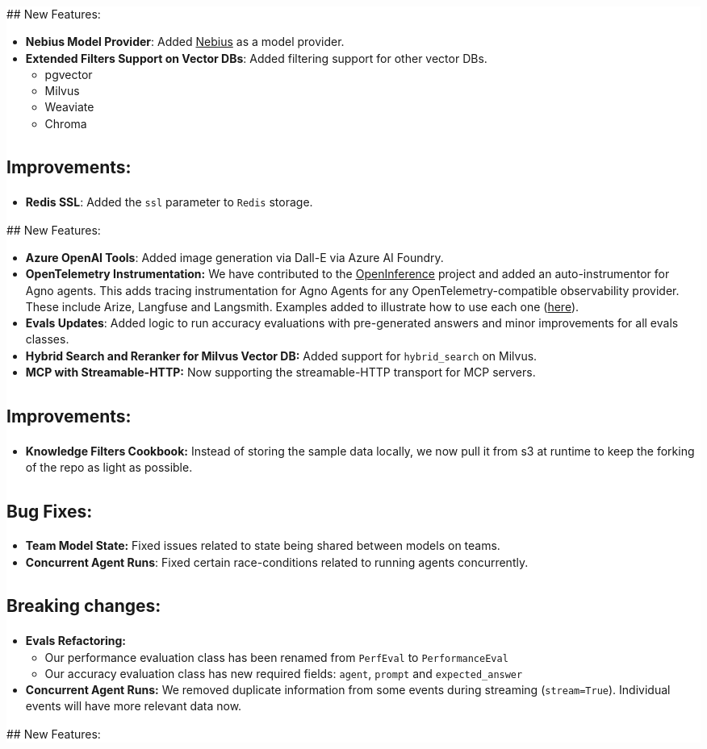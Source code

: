 <Update label="2025-05-16" description="v1.5.1">
  ## New Features:

  * **Nebius Model Provider**: Added [Nebius](https://studio.nebius.com/) as a model provider.
  * **Extended Filters Support on Vector DBs**: Added filtering support for other vector DBs.
    * pgvector
    * Milvus
    * Weaviate
    * Chroma

  ## Improvements:

  * **Redis SSL**: Added the `ssl` parameter to `Redis` storage.
</Update>

<Update label="2025-05-13" description="v1.5.0">
  ## New Features:

  * **Azure OpenAI Tools**: Added image generation via Dall-E via Azure AI Foundry.
  * **OpenTelemetry Instrumentation:** We have contributed to the [OpenInference](https://github.com/Arize-ai/openinference) project and added an auto-instrumentor for Agno agents. This adds tracing instrumentation for Agno Agents for any OpenTelemetry-compatible observability provider. These include Arize, Langfuse and Langsmith. Examples added to illustrate how to use each one ([here](https://github.com/agno-agi/agno/tree/main/cookbook/observability)).
  * **Evals Updates**: Added logic to run accuracy evaluations with pre-generated answers and minor improvements for all evals classes.
  * **Hybrid Search and Reranker for Milvus Vector DB:** Added support for `hybrid_search` on Milvus.
  * **MCP with Streamable-HTTP:** Now supporting the streamable-HTTP transport for MCP servers.

  ## Improvements:

  * **Knowledge Filters Cookbook:** Instead of storing the sample data locally, we now pull it from s3 at runtime to keep the forking of the repo as light as possible.

  ## Bug Fixes:

  * **Team Model State:** Fixed issues related to state being shared between models on teams.
  * **Concurrent Agent Runs**: Fixed certain race-conditions related to running agents concurrently.

  ## Breaking changes:

  * **Evals Refactoring:**
    * Our performance evaluation class has been renamed from `PerfEval` to `PerformanceEval`
    * Our accuracy evaluation class has new required fields: `agent`, `prompt` and `expected_answer`
  * **Concurrent Agent Runs:** We removed duplicate information from some events during streaming (`stream=True`). Individual events will have more relevant data now.
</Update>

<Update label="2025-05-10" description="v1.4.6">
  ## New Features:
